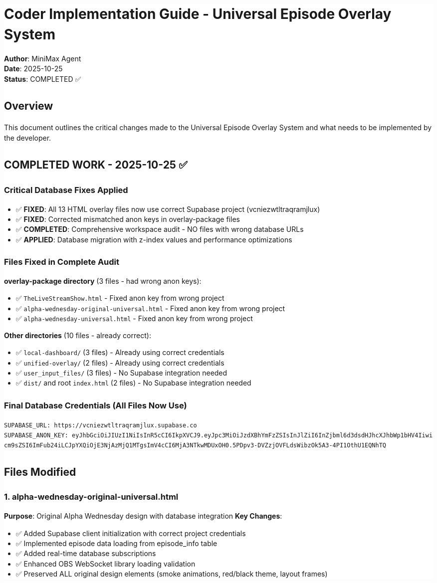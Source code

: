 # Coder Implementation Guide - Universal Episode Overlay System

**Author**: MiniMax Agent  
**Date**: 2025-10-25  
**Status**: COMPLETED ✅

## Overview
This document outlines the critical changes made to the Universal Episode Overlay System and what needs to be implemented by the developer.

## COMPLETED WORK - 2025-10-25 ✅

### Critical Database Fixes Applied
- ✅ **FIXED**: All 13 HTML overlay files now use correct Supabase project (vcniezwtltraqramjlux)
- ✅ **FIXED**: Corrected mismatched anon keys in overlay-package files 
- ✅ **COMPLETED**: Comprehensive workspace audit - NO files with wrong database URLs
- ✅ **APPLIED**: Database migration with z-index values and performance optimizations

### Files Fixed in Complete Audit
**overlay-package directory** (3 files - had wrong anon keys):
- ✅ `TheLiveStreamShow.html` - Fixed anon key from wrong project
- ✅ `alpha-wednesday-original-universal.html` - Fixed anon key from wrong project  
- ✅ `alpha-wednesday-universal.html` - Fixed anon key from wrong project

**Other directories** (10 files - already correct):
- ✅ `local-dashboard/` (3 files) - Already using correct credentials
- ✅ `unified-overlay/` (2 files) - Already using correct credentials  
- ✅ `user_input_files/` (3 files) - No Supabase integration needed
- ✅ `dist/` and root `index.html` (2 files) - No Supabase integration needed

### Final Database Credentials (All Files Now Use)
```
SUPABASE_URL: https://vcniezwtltraqramjlux.supabase.co
SUPABASE_ANON_KEY: eyJhbGciOiJIUzI1NiIsInR5cCI6IkpXVCJ9.eyJpc3MiOiJzdXBhYmFzZSIsInJlZiI6InZjbml6d3dsdHJhcXJhbWp1bHV4Iiwicm9sZSI6ImFub24iLCJpYXQiOjE3NjAzMjQ1MTgsImV4cCI6MjA3NTkwMDUxOH0.5PDpv3-DVZzjOVFLdsWibzOk5A3-4PI1OthU1EQNhTQ
```

## Files Modified

### 1. alpha-wednesday-original-universal.html
**Purpose**: Original Alpha Wednesday design with database integration
**Key Changes**:
- ✅ Added Supabase client initialization with correct project credentials
- ✅ Implemented episode data loading from episode_info table
- ✅ Added real-time database subscriptions
- ✅ Enhanced OBS WebSocket library loading validation
- ✅ Preserved ALL original design elements (smoke animations, red/black theme, layout frames)
